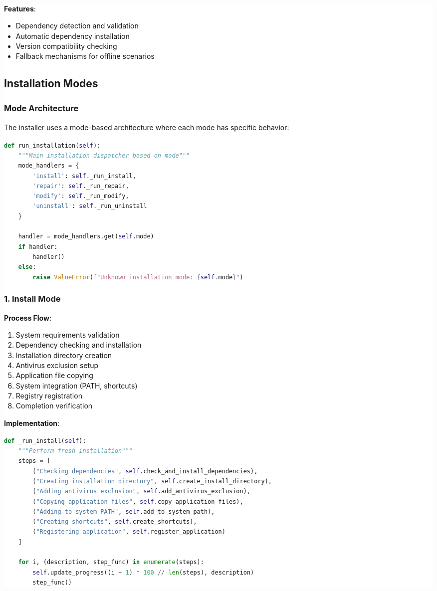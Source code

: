 **Features**:
- Dependency detection and validation
- Automatic dependency installation
- Version compatibility checking
- Fallback mechanisms for offline scenarios

## Installation Modes

### Mode Architecture

The installer uses a mode-based architecture where each mode has specific behavior:

```python
def run_installation(self):
    """Main installation dispatcher based on mode"""
    mode_handlers = {
        'install': self._run_install,
        'repair': self._run_repair,
        'modify': self._run_modify,
        'uninstall': self._run_uninstall
    }
    
    handler = mode_handlers.get(self.mode)
    if handler:
        handler()
    else:
        raise ValueError(f"Unknown installation mode: {self.mode}")
```

### 1. Install Mode

**Process Flow**:
1. System requirements validation
2. Dependency checking and installation
3. Installation directory creation
4. Antivirus exclusion setup
5. Application file copying
6. System integration (PATH, shortcuts)
7. Registry registration
8. Completion verification

**Implementation**:
```python
def _run_install(self):
    """Perform fresh installation"""
    steps = [
        ("Checking dependencies", self.check_and_install_dependencies),
        ("Creating installation directory", self.create_install_directory),
        ("Adding antivirus exclusion", self.add_antivirus_exclusion),
        ("Copying application files", self.copy_application_files),
        ("Adding to system PATH", self.add_to_system_path),
        ("Creating shortcuts", self.create_shortcuts),
        ("Registering application", self.register_application)
    ]
    
    for i, (description, step_func) in enumerate(steps):
        self.update_progress((i + 1) * 100 // len(steps), description)
        step_func()
```
